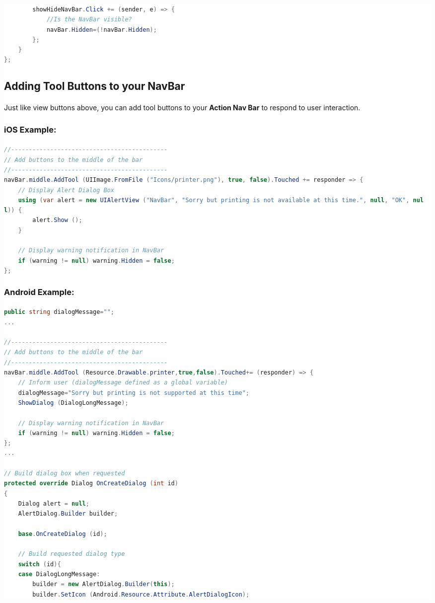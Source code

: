```csharp
        showHideNavBar.Click += (sender, e) => {
            //Is the NavBar visible?
            navBar.Hidden=(!navBar.Hidden);
        };
    }
};
```

## Adding Tool Buttons to your NavBar

Just like view buttons above, you can add tool buttons to your **Action Nav Bar** to respond to user interaction.

### iOS Example:

```csharp
//--------------------------------------------
// Add buttons to the middle of the bar
//--------------------------------------------
navBar.middle.AddTool (UIImage.FromFile ("Icons/printer.png"), true, false).Touched += responder => {
    // Display Alert Dialog Box
    using (var alert = new UIAlertView ("NavBar", "Sorry but printing is not available at this time.", null, "OK", null)) {
        alert.Show ();    
    }

    // Display warning notification in NavBar
    if (warning != null) warning.Hidden = false;
};
```

### Android Example:

```csharp
public string dialogMessage="";
...

//--------------------------------------------
// Add buttons to the middle of the bar
//--------------------------------------------
navBar.middle.AddTool (Resource.Drawable.printer,true,false).Touched+= (responder) => {
    // Inform user (dialogMessage defined as a global variable)
    dialogMessage="Sorry but printing is not supported at this time";
    ShowDialog (DialogLongMessage);

    // Display warning notification in NavBar
    if (warning != null) warning.Hidden = false;
};
... 

// Build dialog box when requested
protected override Dialog OnCreateDialog (int id)
{
    Dialog alert = null;
    AlertDialog.Builder builder;

    base.OnCreateDialog (id);

    // Build requested dialog type
    switch (id){
    case DialogLongMessage:
        builder = new AlertDialog.Builder(this);
        builder.SetIcon (Android.Resource.Attribute.AlertDialogIcon);
```